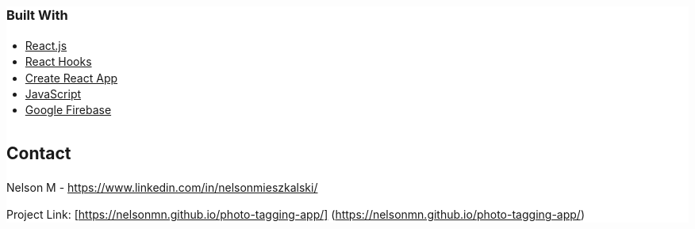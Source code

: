 </div>

### Built With

- [React.js](https://reactjs.org/)
- [React Hooks](https://reactjs.org/docs/hooks-intro.html)
- [Create React App](https://create-react-app.dev/)
- [JavaScript](https://www.javascript.com/)
- [Google Firebase](https://firebase.google.com/?gclid=CjwKCAjw6fyXBhBgEiwAhhiZsiQrom0ybCJ0qw_ECKj80EoxJR_eaVd7HiT6b0B2bT1UDgwt_46AlRoCqS4QAvD_BwE&gclsrc=aw.ds)

## Contact

Nelson M - https://www.linkedin.com/in/nelsonmieszkalski/

Project Link: [https://nelsonmn.github.io/photo-tagging-app/] (https://nelsonmn.github.io/photo-tagging-app/)
